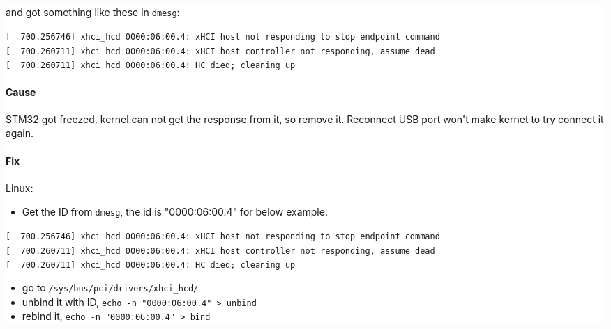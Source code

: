 and got something like these in `dmesg`:

```
[  700.256746] xhci_hcd 0000:06:00.4: xHCI host not responding to stop endpoint command
[  700.260711] xhci_hcd 0000:06:00.4: xHCI host controller not responding, assume dead
[  700.260711] xhci_hcd 0000:06:00.4: HC died; cleaning up
```

#### Cause

STM32 got freezed, kernel can not get the response from it, so remove it.
Reconnect USB port won't make kernet to try connect it again.

#### Fix

Linux:

- Get the ID from `dmesg`, the id is "0000:06:00.4" for below example:

```
[  700.256746] xhci_hcd 0000:06:00.4: xHCI host not responding to stop endpoint command
[  700.260711] xhci_hcd 0000:06:00.4: xHCI host controller not responding, assume dead
[  700.260711] xhci_hcd 0000:06:00.4: HC died; cleaning up
```

- go to `/sys/bus/pci/drivers/xhci_hcd/`
- unbind it with ID, `echo -n "0000:06:00.4" > unbind`
- rebind it, `echo -n "0000:06:00.4" > bind`


[these instructions]: ../../03-setup/linux.md#udev-rules
[here]: ../../03-setup/windows.md#st-link-usb-driver